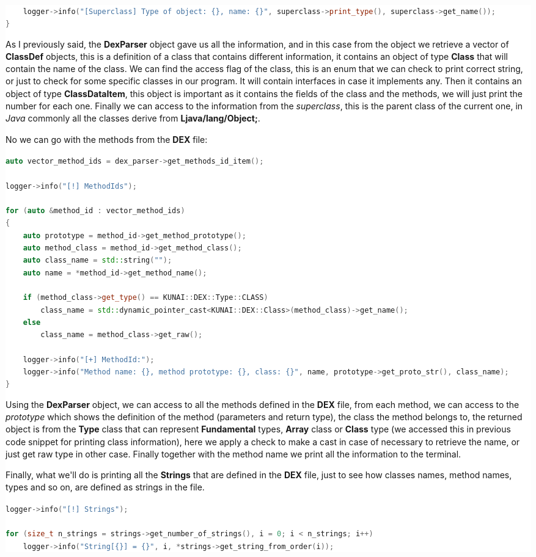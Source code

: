 ```cpp
    logger->info("[Superclass] Type of object: {}, name: {}", superclass->print_type(), superclass->get_name());
}
```

As I previously said, the **DexParser** object gave us all the information, and in this case from the object we retrieve a vector of **ClassDef** objects, this is a definition of a class that contains different information, it contains an object of type **Class** that will contain the name of the class. We can find the access flag of the class, this is an enum that we can check to print correct string, or just to check for some specific classes in our program. It will contain interfaces in case it implements any. Then it contains an object of type **ClassDataItem**, this object is important as it contains the fields of the class and the methods, we will just print the number for each one. Finally we can access to the information from the *superclass*, this is the parent class of the current one, in *Java* commonly all the classes derive from **Ljava/lang/Object;**.

No we can go with the methods from the **DEX** file:

```cpp
auto vector_method_ids = dex_parser->get_methods_id_item();

logger->info("[!] MethodIds");

for (auto &method_id : vector_method_ids)
{
    auto prototype = method_id->get_method_prototype();
    auto method_class = method_id->get_method_class();
    auto class_name = std::string("");
    auto name = *method_id->get_method_name();
    
    if (method_class->get_type() == KUNAI::DEX::Type::CLASS)
        class_name = std::dynamic_pointer_cast<KUNAI::DEX::Class>(method_class)->get_name();
    else
        class_name = method_class->get_raw();
        
    logger->info("[+] MethodId:");
    logger->info("Method name: {}, method prototype: {}, class: {}", name, prototype->get_proto_str(), class_name);
}
```

Using the **DexParser** object, we can access to all the methods defined in the **DEX** file, from each method, we can access to the *prototype* which shows the definition of the method (parameters and return type), the class the method belongs to, the returned object is from the **Type** class that can represent **Fundamental** types, **Array** class or **Class** type (we accessed this in previous code snippet for printing class information), here we apply a check to make a cast in case of necessary to retrieve the name, or just get raw type in other case. Finally together with the method name we print all the information to the terminal.

Finally, what we'll do is printing all the **Strings** that are defined in the **DEX** file, just to see how classes names, method names, types and so on, are defined as strings in the file.

```cpp
logger->info("[!] Strings");
    
for (size_t n_strings = strings->get_number_of_strings(), i = 0; i < n_strings; i++)
    logger->info("String[{}] = {}", i, *strings->get_string_from_order(i));
```
